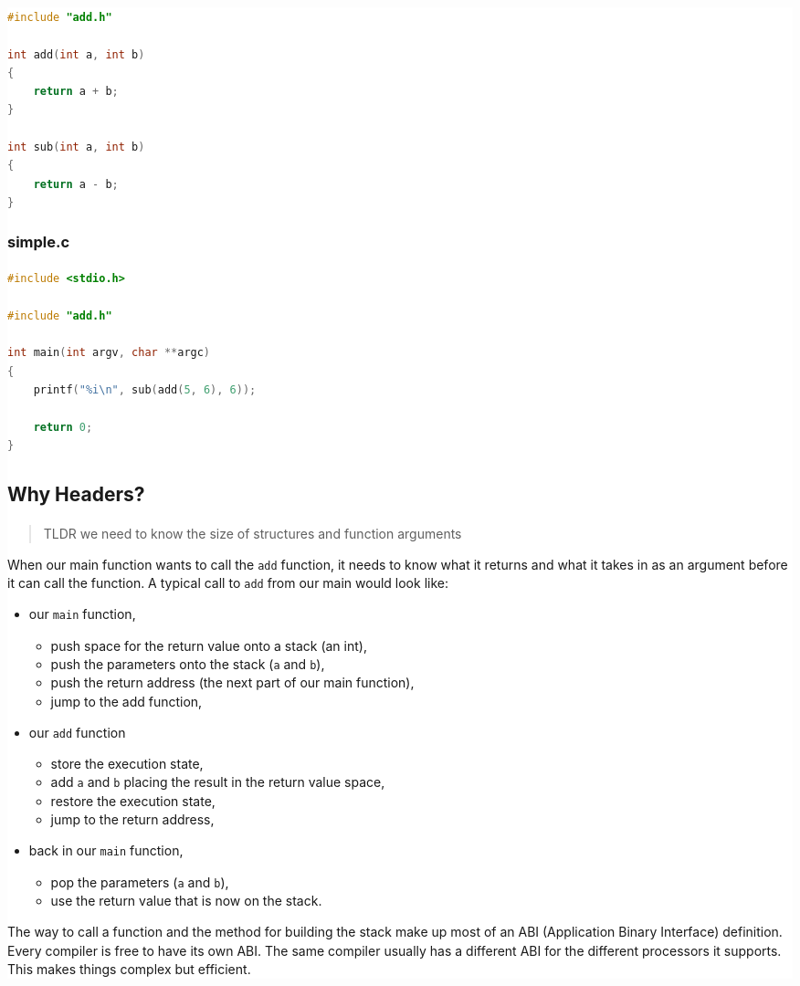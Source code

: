 ```c
#include "add.h"

int add(int a, int b)
{
    return a + b;
}

int sub(int a, int b)
{
    return a - b;
}
```

### simple.c

```c
#include <stdio.h>

#include "add.h"

int main(int argv, char **argc)
{
    printf("%i\n", sub(add(5, 6), 6));

    return 0;
}
```

## Why Headers?

> TLDR we need to know the size of structures and function arguments

When our main function wants to call the `add` function, it needs to know what
it returns and what it takes in as an argument before it can call the function.
A typical call to `add` from our main would look like:

- our `main` function,
  - push space for the return value onto a stack (an int),
  - push the parameters onto the stack (`a` and `b`),
  - push the return address (the next part of our main function),
  - jump to the add function,

- our `add` function
  - store the execution state,
  - add `a` and `b` placing the result in the return value space,
  - restore the execution state,
  - jump to the return address,

- back in our `main` function,
  - pop the parameters (`a` and `b`),
  - use the return value that is now on the stack.

The way to call a function and the method for building the stack make up most of
an ABI (Application Binary Interface) definition. Every compiler is free to have
its own ABI. The same compiler usually has a different ABI for the different
processors it supports. This makes things complex but efficient.
